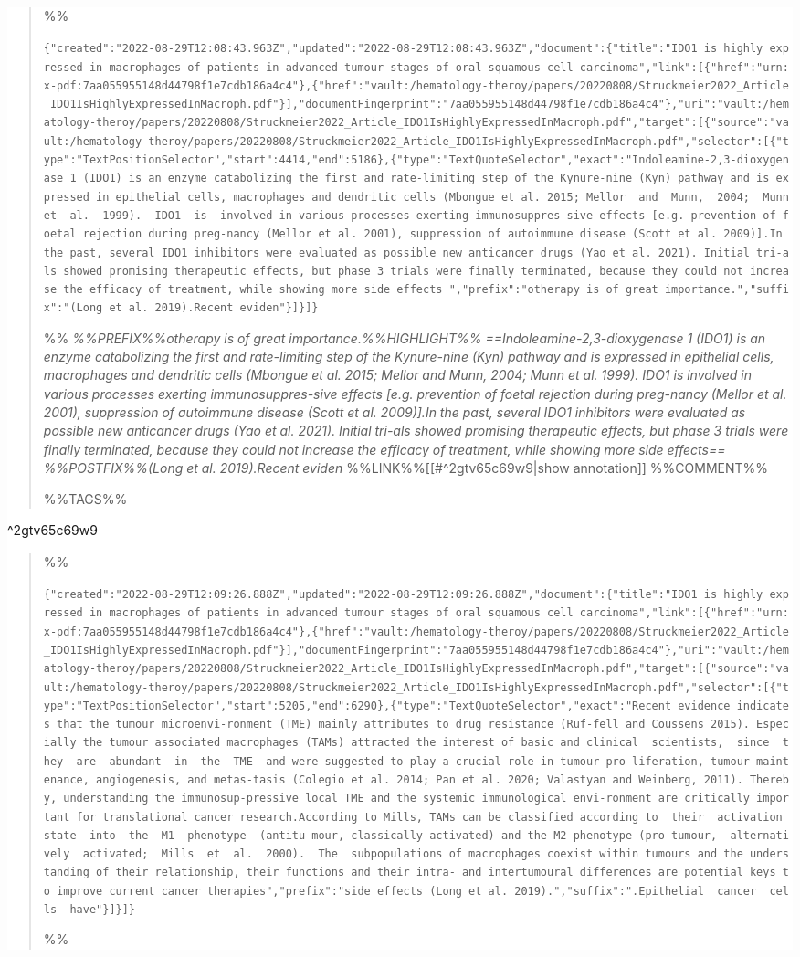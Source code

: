 
>%%
>```annotation-json
>{"created":"2022-08-29T12:08:43.963Z","updated":"2022-08-29T12:08:43.963Z","document":{"title":"IDO1 is highly expressed in macrophages of patients in advanced tumour stages of oral squamous cell carcinoma","link":[{"href":"urn:x-pdf:7aa055955148d44798f1e7cdb186a4c4"},{"href":"vault:/hematology-theroy/papers/20220808/Struckmeier2022_Article_IDO1IsHighlyExpressedInMacroph.pdf"}],"documentFingerprint":"7aa055955148d44798f1e7cdb186a4c4"},"uri":"vault:/hematology-theroy/papers/20220808/Struckmeier2022_Article_IDO1IsHighlyExpressedInMacroph.pdf","target":[{"source":"vault:/hematology-theroy/papers/20220808/Struckmeier2022_Article_IDO1IsHighlyExpressedInMacroph.pdf","selector":[{"type":"TextPositionSelector","start":4414,"end":5186},{"type":"TextQuoteSelector","exact":"Indoleamine-2,3-dioxygenase 1 (IDO1) is an enzyme catabolizing the first and rate-limiting step of the Kynure-nine (Kyn) pathway and is expressed in epithelial cells, macrophages and dendritic cells (Mbongue et al. 2015; Mellor  and  Munn,  2004;  Munn  et  al.  1999).  IDO1  is  involved in various processes exerting immunosuppres-sive effects [e.g. prevention of foetal rejection during preg-nancy (Mellor et al. 2001), suppression of autoimmune disease (Scott et al. 2009)].In the past, several IDO1 inhibitors were evaluated as possible new anticancer drugs (Yao et al. 2021). Initial tri-als showed promising therapeutic effects, but phase 3 trials were finally terminated, because they could not increase the efficacy of treatment, while showing more side effects ","prefix":"otherapy is of great importance.","suffix":"(Long et al. 2019).Recent eviden"}]}]}
>```
>%%
>*%%PREFIX%%otherapy is of great importance.%%HIGHLIGHT%% ==Indoleamine-2,3-dioxygenase 1 (IDO1) is an enzyme catabolizing the first and rate-limiting step of the Kynure-nine (Kyn) pathway and is expressed in epithelial cells, macrophages and dendritic cells (Mbongue et al. 2015; Mellor  and  Munn,  2004;  Munn  et  al.  1999).  IDO1  is  involved in various processes exerting immunosuppres-sive effects [e.g. prevention of foetal rejection during preg-nancy (Mellor et al. 2001), suppression of autoimmune disease (Scott et al. 2009)].In the past, several IDO1 inhibitors were evaluated as possible new anticancer drugs (Yao et al. 2021). Initial tri-als showed promising therapeutic effects, but phase 3 trials were finally terminated, because they could not increase the efficacy of treatment, while showing more side effects== %%POSTFIX%%(Long et al. 2019).Recent eviden*
>%%LINK%%[[#^2gtv65c69w9|show annotation]]
>%%COMMENT%%
>
>%%TAGS%%
>
^2gtv65c69w9


>%%
>```annotation-json
>{"created":"2022-08-29T12:09:26.888Z","updated":"2022-08-29T12:09:26.888Z","document":{"title":"IDO1 is highly expressed in macrophages of patients in advanced tumour stages of oral squamous cell carcinoma","link":[{"href":"urn:x-pdf:7aa055955148d44798f1e7cdb186a4c4"},{"href":"vault:/hematology-theroy/papers/20220808/Struckmeier2022_Article_IDO1IsHighlyExpressedInMacroph.pdf"}],"documentFingerprint":"7aa055955148d44798f1e7cdb186a4c4"},"uri":"vault:/hematology-theroy/papers/20220808/Struckmeier2022_Article_IDO1IsHighlyExpressedInMacroph.pdf","target":[{"source":"vault:/hematology-theroy/papers/20220808/Struckmeier2022_Article_IDO1IsHighlyExpressedInMacroph.pdf","selector":[{"type":"TextPositionSelector","start":5205,"end":6290},{"type":"TextQuoteSelector","exact":"Recent evidence indicates that the tumour microenvi-ronment (TME) mainly attributes to drug resistance (Ruf-fell and Coussens 2015). Especially the tumour associated macrophages (TAMs) attracted the interest of basic and clinical  scientists,  since  they  are  abundant  in  the  TME  and were suggested to play a crucial role in tumour pro-liferation, tumour maintenance, angiogenesis, and metas-tasis (Colegio et al. 2014; Pan et al. 2020; Valastyan and Weinberg, 2011). Thereby, understanding the immunosup-pressive local TME and the systemic immunological envi-ronment are critically important for translational cancer research.According to Mills, TAMs can be classified according to  their  activation  state  into  the  M1  phenotype  (antitu-mour, classically activated) and the M2 phenotype (pro-tumour,  alternatively  activated;  Mills  et  al.  2000).  The  subpopulations of macrophages coexist within tumours and the understanding of their relationship, their functions and their intra- and intertumoural differences are potential keys to improve current cancer therapies","prefix":"side effects (Long et al. 2019).","suffix":".Epithelial  cancer  cells  have"}]}]}
>```
>%%